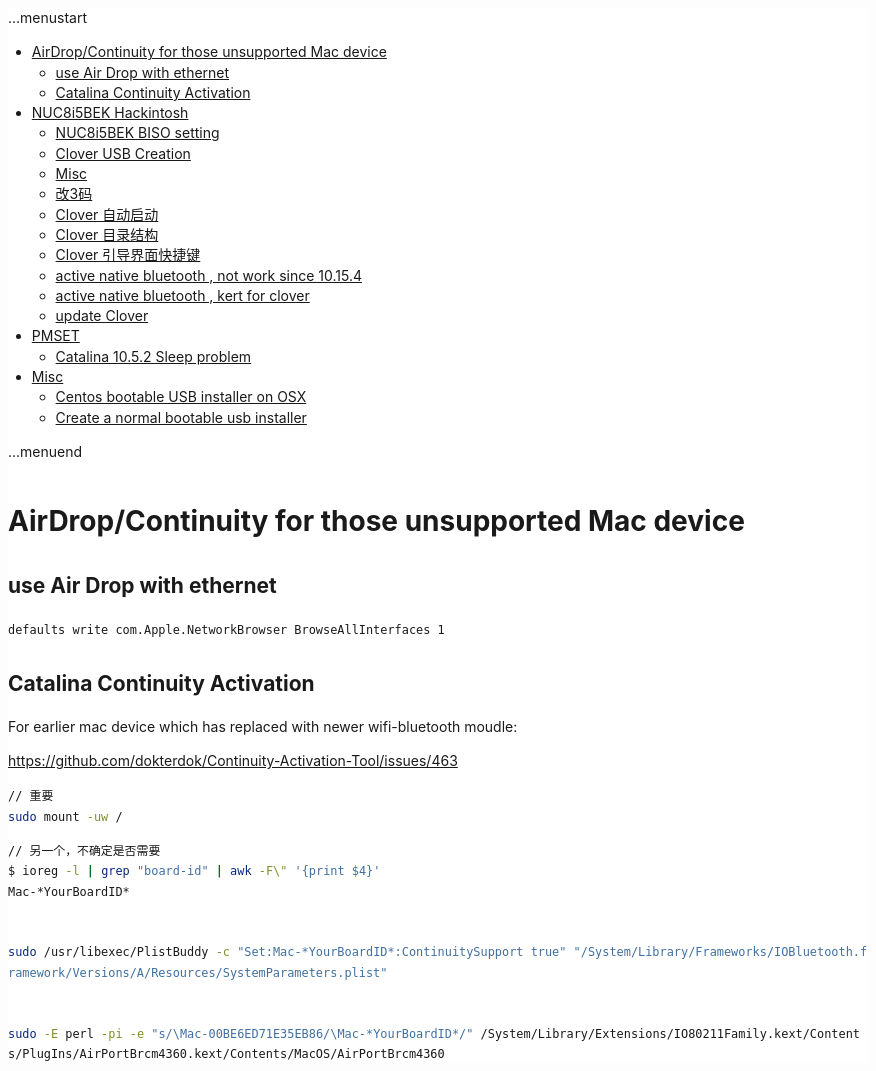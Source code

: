 ...menustart

 - [AirDrop/Continuity for those unsupported Mac device](#8578ff6a91accdcff6d3de6a3b278a69)
     - [use Air Drop with ethernet](#7f77ab6117c55a32468b643b1cc6cf31)
     - [Catalina Continuity Activation](#c544b3043a75d36024e96b058bfd617f)
 - [NUC8i5BEK Hackintosh](#da39d68f2cf6c3c46123458cd98bd79d)
     - [NUC8i5BEK BISO setting](#90b4244131823d7d8c05f4f1c274183e)
     - [Clover USB Creation](#fca6772f09655f60d2a1571eb468f4b5)
     - [Misc](#74248c725e00bf9fe04df4e35b249a19)
     - [改3码](#41fcd485d3c9d5dbc0a06851ea1cda21)
     - [Clover 自动启动](#584ee5f9f8b24f6f275547b4d05d20e4)
     - [Clover 目录结构](#80aa301beb5576eafb123ce4f8d0536d)
     - [Clover 引导界面快捷键](#41f234410b778a2c38d3ad364d2f32dd)
     - [active native bluetooth , not work since 10.15.4](#8097784a066a6a0cad28895ddd08926d)
     - [active native bluetooth , kert for clover](#2343f1ca2f25f0a3692f4d8e079d3ba3)
     - [update Clover](#b661467e7a885061e79bcd1aff928d46)
 - [PMSET](#4aef377d2268514c138fb8df812de501)
     - [Catalina 10.5.2 Sleep problem](#bcbe6e609bff0627e2e3654d1a1123e8)
 - [Misc](#74248c725e00bf9fe04df4e35b249a19)
     - [Centos bootable USB installer on OSX](#e529594e6b7af1bbc305ae37bca03507)
     - [Create a normal bootable usb installer](#e4b093a32d54db737e399188ce596791)

...menuend


<h2 id="8578ff6a91accdcff6d3de6a3b278a69"></h2>


# AirDrop/Continuity for those unsupported Mac device 

<h2 id="7f77ab6117c55a32468b643b1cc6cf31"></h2>


## use Air Drop with ethernet

```bash
defaults write com.Apple.NetworkBrowser BrowseAllInterfaces 1
```



<h2 id="c544b3043a75d36024e96b058bfd617f"></h2>


## Catalina Continuity Activation 

For earlier mac device which has replaced with newer wifi-bluetooth moudle:

https://github.com/dokterdok/Continuity-Activation-Tool/issues/463


```bash
// 重要
sudo mount -uw /
```

```bash
// 另一个，不确定是否需要
$ ioreg -l | grep "board-id" | awk -F\" '{print $4}'
Mac-*YourBoardID*


sudo /usr/libexec/PlistBuddy -c "Set:Mac-*YourBoardID*:ContinuitySupport true" "/System/Library/Frameworks/IOBluetooth.framework/Versions/A/Resources/SystemParameters.plist"


sudo -E perl -pi -e "s/\Mac-00BE6ED71E35EB86/\Mac-*YourBoardID*/" /System/Library/Extensions/IO80211Family.kext/Contents/PlugIns/AirPortBrcm4360.kext/Contents/MacOS/AirPortBrcm4360

```